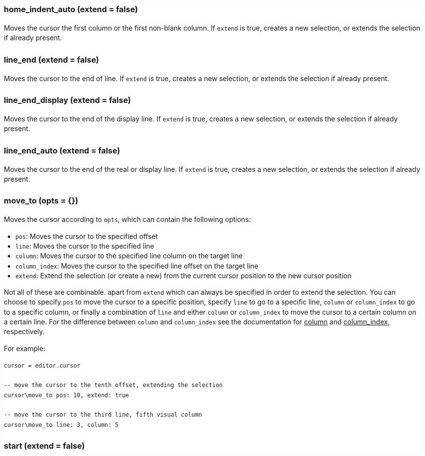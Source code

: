 ### home_indent_auto (extend = false)

Moves the cursor the first column or the first non-blank column. If `extend` is
true, creates a new selection, or extends the selection if already present.

### line_end (extend = false)

Moves the cursor to the end of line. If `extend` is true, creates a new
selection, or extends the selection if already present.

### line_end_display (extend = false)

Moves the cursor to the end of the display line. If `extend` is true, creates a
new selection, or extends the selection if already present.

### line_end_auto (extend = false)

Moves the cursor to the end of the real or display line. If `extend` is true,
creates a new selection, or extends the selection if already present.

### move_to (opts = {})

Moves the cursor according to `opts`, which can contain the following options:

- `pos`: Moves the cursor to the specified offset
- `line`: Moves the cursor to the specified line
- `column`: Moves the cursor to the specified line column on the target line
- `column_index`: Moves the cursor to the specified line offset on the target
line
- `extend`: Extend the selection (or create a new) from the current cursor
position to the new cursor position

Not all of these are combinable. apart from `extend` which can always be
specified in order to extend the selection. You can choose to specify `pos` to
move the cursor to a specific position, specify `line` to go to a specific line,
`column` or `column_index` to go to a specific column, or finally a combination
of `line` and either `column` or `column_index` to move the cursor to a certain
column on a certain line. For the difference between `column` and `column_index`
see the documentation for [column](#column) and
[column_index](#column_index), respectively.

For example:

```moonscript
cursor = editor.cursor

-- move the cursor to the tenth offset, extending the selection
cursor\move_to pos: 10, extend: true

-- move the cursor to the third line, fifth visual column
cursor\move_to line: 3, column: 5
```

### start (extend = false)
